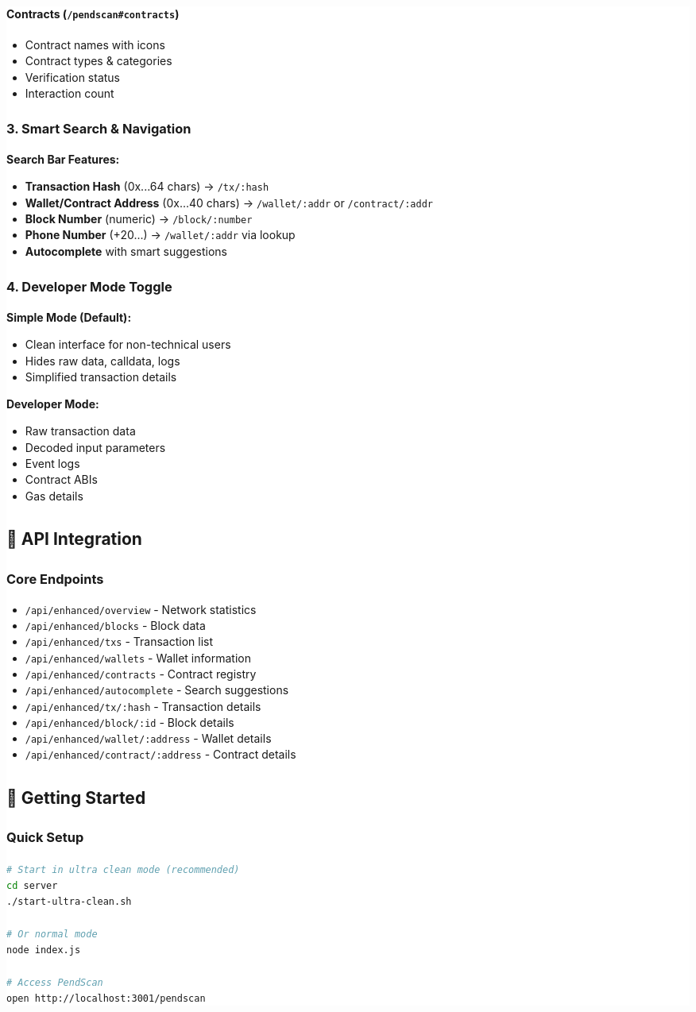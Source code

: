 #### Contracts (`/pendscan#contracts`)
- Contract names with icons
- Contract types & categories
- Verification status
- Interaction count

### 3. Smart Search & Navigation

**Search Bar Features:**
- **Transaction Hash** (0x...64 chars) → `/tx/:hash`
- **Wallet/Contract Address** (0x...40 chars) → `/wallet/:addr` or `/contract/:addr`
- **Block Number** (numeric) → `/block/:number`
- **Phone Number** (+20...) → `/wallet/:addr` via lookup
- **Autocomplete** with smart suggestions

### 4. Developer Mode Toggle

**Simple Mode (Default):**
- Clean interface for non-technical users
- Hides raw data, calldata, logs
- Simplified transaction details

**Developer Mode:**
- Raw transaction data
- Decoded input parameters
- Event logs
- Contract ABIs
- Gas details

## 🔌 API Integration

### Core Endpoints

- `/api/enhanced/overview` - Network statistics
- `/api/enhanced/blocks` - Block data
- `/api/enhanced/txs` - Transaction list
- `/api/enhanced/wallets` - Wallet information
- `/api/enhanced/contracts` - Contract registry
- `/api/enhanced/autocomplete` - Search suggestions
- `/api/enhanced/tx/:hash` - Transaction details
- `/api/enhanced/block/:id` - Block details
- `/api/enhanced/wallet/:address` - Wallet details
- `/api/enhanced/contract/:address` - Contract details

## 🚀 Getting Started

### Quick Setup
```bash
# Start in ultra clean mode (recommended)
cd server
./start-ultra-clean.sh

# Or normal mode
node index.js

# Access PendScan
open http://localhost:3001/pendscan
```
